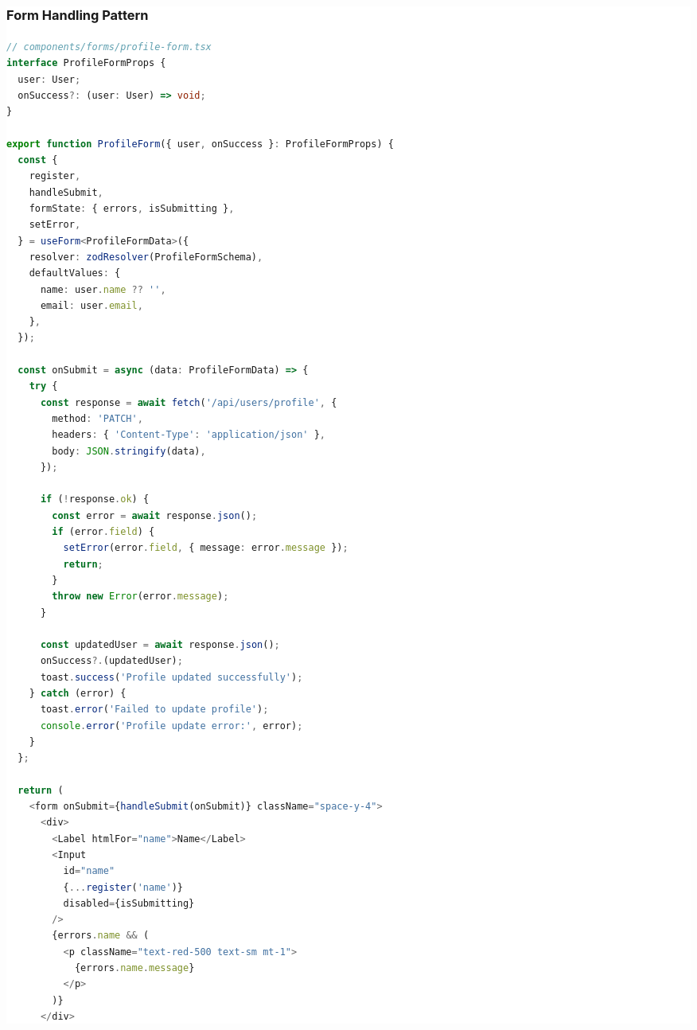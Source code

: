 ### Form Handling Pattern
```typescript
// components/forms/profile-form.tsx
interface ProfileFormProps {
  user: User;
  onSuccess?: (user: User) => void;
}

export function ProfileForm({ user, onSuccess }: ProfileFormProps) {
  const {
    register,
    handleSubmit,
    formState: { errors, isSubmitting },
    setError,
  } = useForm<ProfileFormData>({
    resolver: zodResolver(ProfileFormSchema),
    defaultValues: {
      name: user.name ?? '',
      email: user.email,
    },
  });

  const onSubmit = async (data: ProfileFormData) => {
    try {
      const response = await fetch('/api/users/profile', {
        method: 'PATCH',
        headers: { 'Content-Type': 'application/json' },
        body: JSON.stringify(data),
      });

      if (!response.ok) {
        const error = await response.json();
        if (error.field) {
          setError(error.field, { message: error.message });
          return;
        }
        throw new Error(error.message);
      }

      const updatedUser = await response.json();
      onSuccess?.(updatedUser);
      toast.success('Profile updated successfully');
    } catch (error) {
      toast.error('Failed to update profile');
      console.error('Profile update error:', error);
    }
  };

  return (
    <form onSubmit={handleSubmit(onSubmit)} className="space-y-4">
      <div>
        <Label htmlFor="name">Name</Label>
        <Input
          id="name"
          {...register('name')}
          disabled={isSubmitting}
        />
        {errors.name && (
          <p className="text-red-500 text-sm mt-1">
            {errors.name.message}
          </p>
        )}
      </div>
```